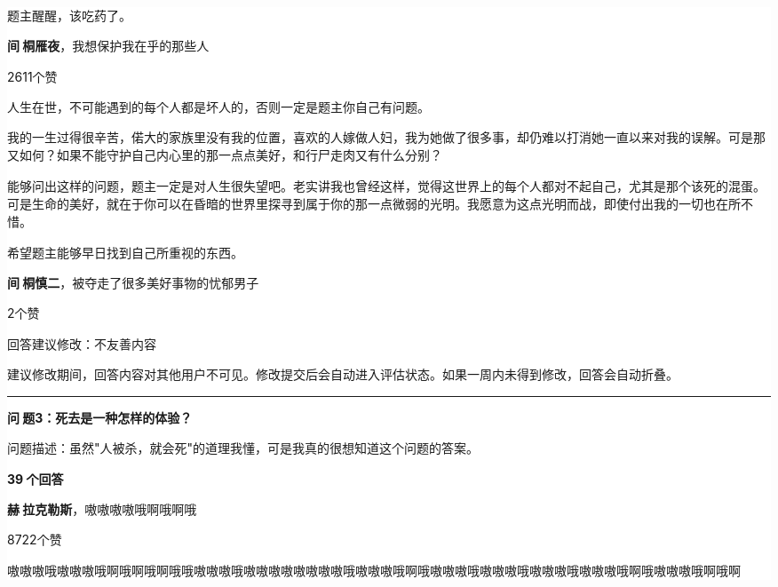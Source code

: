   

题主醒醒，该吃药了。

  

  

 **间 桐雁夜**，我想保护我在乎的那些人

  

2611个赞

  

人生在世，不可能遇到的每个人都是坏人的，否则一定是题主你自己有问题。

  

我的一生过得很辛苦，偌大的家族里没有我的位置，喜欢的人嫁做人妇，我为她做了很多事，却仍难以打消她一直以来对我的误解。可是那又如何？如果不能守护自己内心里的那一点点美好，和行尸走肉又有什么分别？

  

能够问出这样的问题，题主一定是对人生很失望吧。老实讲我也曾经这样，觉得这世界上的每个人都对不起自己，尤其是那个该死的混蛋。可是生命的美好，就在于你可以在昏暗的世界里探寻到属于你的那一点微弱的光明。我愿意为这点光明而战，即使付出我的一切也在所不惜。

  

希望题主能够早日找到自己所重视的东西。

  

  

 **间 桐慎二**，被夺走了很多美好事物的忧郁男子

  

2个赞

  

回答建议修改：不友善内容

建议修改期间，回答内容对其他用户不可见。修改提交后会自动进入评估状态。如果一周内未得到修改，回答会自动折叠。

  

* * *

  

 **问 题3：死去是一种怎样的体验？**

  

问题描述：虽然"人被杀，就会死"的道理我懂，可是我真的很想知道这个问题的答案。

  

 **39 个回答**

  

 **赫 拉克勒斯**，嗷嗷嗷嗷哦啊哦啊哦

  

8722个赞

  

嗷嗷嗷哦嗷嗷嗷哦啊哦啊哦啊哦哦嗷嗷嗷哦嗷嗷嗷嗷嗷嗷嗷嗷哦嗷嗷嗷哦啊哦嗷嗷嗷哦嗷嗷嗷哦嗷嗷嗷哦嗷嗷嗷哦啊哦嗷嗷嗷哦啊哦啊

  
